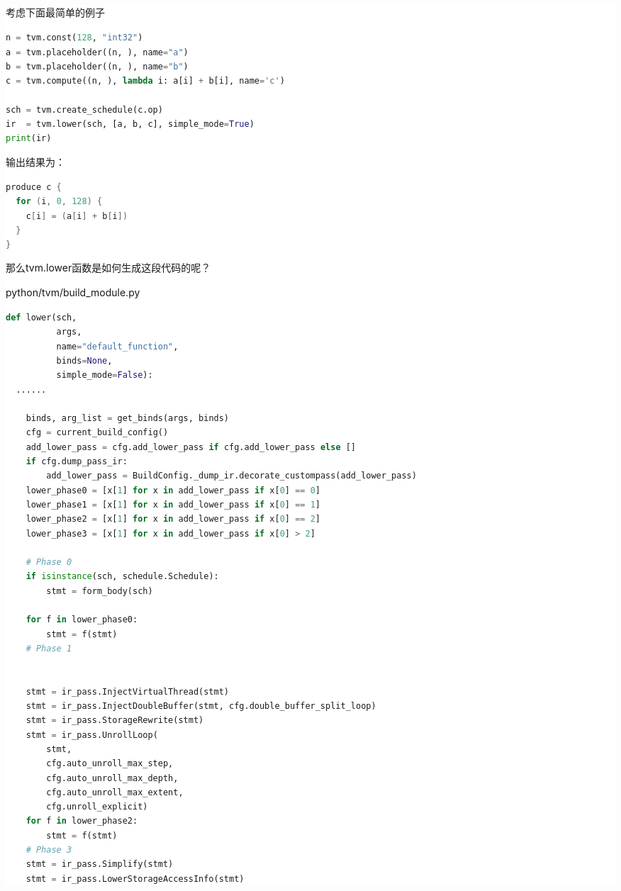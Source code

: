 
考虑下面最简单的例子
```python
n = tvm.const(128, "int32")
a = tvm.placeholder((n, ), name="a")
b = tvm.placeholder((n, ), name="b")
c = tvm.compute((n, ), lambda i: a[i] + b[i], name='c')

sch = tvm.create_schedule(c.op)
ir  = tvm.lower(sch, [a, b, c], simple_mode=True)
print(ir)
```

输出结果为：
```c++
produce c {
  for (i, 0, 128) {
    c[i] = (a[i] + b[i])
  }
}
```

那么tvm.lower函数是如何生成这段代码的呢？

python/tvm/build_module.py
```python
def lower(sch,
          args,
          name="default_function",
          binds=None,
          simple_mode=False):
  ......
  
    binds, arg_list = get_binds(args, binds)
    cfg = current_build_config()
    add_lower_pass = cfg.add_lower_pass if cfg.add_lower_pass else []
    if cfg.dump_pass_ir:
        add_lower_pass = BuildConfig._dump_ir.decorate_custompass(add_lower_pass)
    lower_phase0 = [x[1] for x in add_lower_pass if x[0] == 0]
    lower_phase1 = [x[1] for x in add_lower_pass if x[0] == 1]
    lower_phase2 = [x[1] for x in add_lower_pass if x[0] == 2]
    lower_phase3 = [x[1] for x in add_lower_pass if x[0] > 2]

    # Phase 0
    if isinstance(sch, schedule.Schedule):
        stmt = form_body(sch)

    for f in lower_phase0:
        stmt = f(stmt)
    # Phase 1


    stmt = ir_pass.InjectVirtualThread(stmt)
    stmt = ir_pass.InjectDoubleBuffer(stmt, cfg.double_buffer_split_loop)
    stmt = ir_pass.StorageRewrite(stmt)
    stmt = ir_pass.UnrollLoop(
        stmt,
        cfg.auto_unroll_max_step,
        cfg.auto_unroll_max_depth,
        cfg.auto_unroll_max_extent,
        cfg.unroll_explicit)
    for f in lower_phase2:
        stmt = f(stmt)
    # Phase 3
    stmt = ir_pass.Simplify(stmt)
    stmt = ir_pass.LowerStorageAccessInfo(stmt)
```